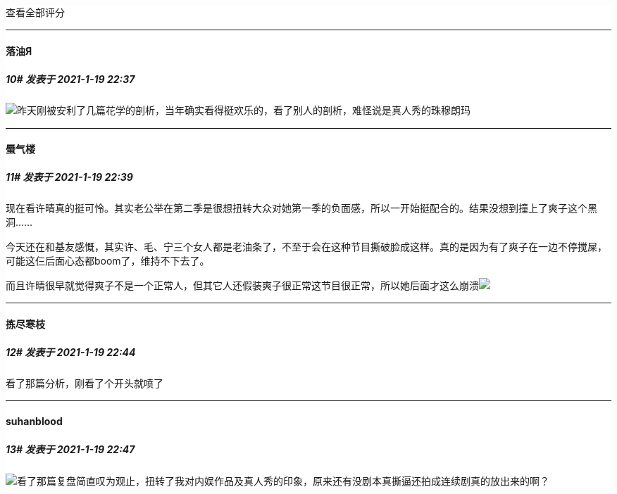 
查看全部评分






*****

####  落油Я  
##### 10#       发表于 2021-1-19 22:37



<img src="https://static.saraba1st.com/image/smiley/face2017/067.png" referrerpolicy="no-referrer">昨天刚被安利了几篇花学的剖析，当年确实看得挺欢乐的，看了别人的剖析，难怪说是真人秀的珠穆朗玛







*****

####  蜃气楼  
##### 11#       发表于 2021-1-19 22:39




现在看许晴真的挺可怜。其实老公举在第二季是很想扭转大众对她第一季的负面感，所以一开始挺配合的。结果没想到撞上了爽子这个黑洞……

今天还在和基友感慨，其实许、毛、宁三个女人都是老油条了，不至于会在这种节目撕破脸成这样。真的是因为有了爽子在一边不停搅屎，可能这仨后面心态都boom了，维持不下去了。

而且许晴很早就觉得爽子不是一个正常人，但其它人还假装爽子很正常这节目很正常，所以她后面才这么崩溃<img src="https://static.saraba1st.com/image/smiley/face2017/067.png" referrerpolicy="no-referrer">







*****

####  拣尽寒枝  
##### 12#       发表于 2021-1-19 22:44




看了那篇分析，刚看了个开头就喷了







*****

####  suhanblood  
##### 13#       发表于 2021-1-19 22:47



<img src="https://static.saraba1st.com/image/smiley/face2017/067.png" referrerpolicy="no-referrer">看了那篇复盘简直叹为观止，扭转了我对内娱作品及真人秀的印象，原来还有没剧本真撕逼还拍成连续剧真的放出来的啊？
